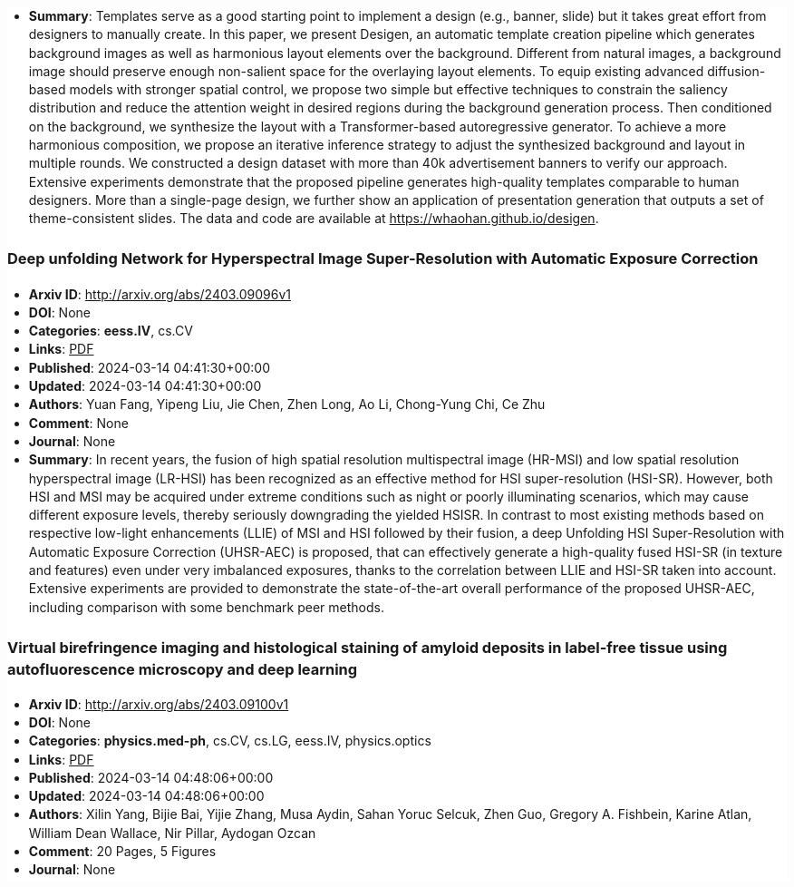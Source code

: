 - **Summary**: Templates serve as a good starting point to implement a design (e.g., banner, slide) but it takes great effort from designers to manually create. In this paper, we present Desigen, an automatic template creation pipeline which generates background images as well as harmonious layout elements over the background. Different from natural images, a background image should preserve enough non-salient space for the overlaying layout elements. To equip existing advanced diffusion-based models with stronger spatial control, we propose two simple but effective techniques to constrain the saliency distribution and reduce the attention weight in desired regions during the background generation process. Then conditioned on the background, we synthesize the layout with a Transformer-based autoregressive generator. To achieve a more harmonious composition, we propose an iterative inference strategy to adjust the synthesized background and layout in multiple rounds. We constructed a design dataset with more than 40k advertisement banners to verify our approach. Extensive experiments demonstrate that the proposed pipeline generates high-quality templates comparable to human designers. More than a single-page design, we further show an application of presentation generation that outputs a set of theme-consistent slides. The data and code are available at https://whaohan.github.io/desigen.



### Deep unfolding Network for Hyperspectral Image Super-Resolution with Automatic Exposure Correction
- **Arxiv ID**: http://arxiv.org/abs/2403.09096v1
- **DOI**: None
- **Categories**: **eess.IV**, cs.CV
- **Links**: [PDF](http://arxiv.org/pdf/2403.09096v1)
- **Published**: 2024-03-14 04:41:30+00:00
- **Updated**: 2024-03-14 04:41:30+00:00
- **Authors**: Yuan Fang, Yipeng Liu, Jie Chen, Zhen Long, Ao Li, Chong-Yung Chi, Ce Zhu
- **Comment**: None
- **Journal**: None
- **Summary**: In recent years, the fusion of high spatial resolution multispectral image (HR-MSI) and low spatial resolution hyperspectral image (LR-HSI) has been recognized as an effective method for HSI super-resolution (HSI-SR). However, both HSI and MSI may be acquired under extreme conditions such as night or poorly illuminating scenarios, which may cause different exposure levels, thereby seriously downgrading the yielded HSISR. In contrast to most existing methods based on respective low-light enhancements (LLIE) of MSI and HSI followed by their fusion, a deep Unfolding HSI Super-Resolution with Automatic Exposure Correction (UHSR-AEC) is proposed, that can effectively generate a high-quality fused HSI-SR (in texture and features) even under very imbalanced exposures, thanks to the correlation between LLIE and HSI-SR taken into account. Extensive experiments are provided to demonstrate the state-of-the-art overall performance of the proposed UHSR-AEC, including comparison with some benchmark peer methods.



### Virtual birefringence imaging and histological staining of amyloid deposits in label-free tissue using autofluorescence microscopy and deep learning
- **Arxiv ID**: http://arxiv.org/abs/2403.09100v1
- **DOI**: None
- **Categories**: **physics.med-ph**, cs.CV, cs.LG, eess.IV, physics.optics
- **Links**: [PDF](http://arxiv.org/pdf/2403.09100v1)
- **Published**: 2024-03-14 04:48:06+00:00
- **Updated**: 2024-03-14 04:48:06+00:00
- **Authors**: Xilin Yang, Bijie Bai, Yijie Zhang, Musa Aydin, Sahan Yoruc Selcuk, Zhen Guo, Gregory A. Fishbein, Karine Atlan, William Dean Wallace, Nir Pillar, Aydogan Ozcan
- **Comment**: 20 Pages, 5 Figures
- **Journal**: None